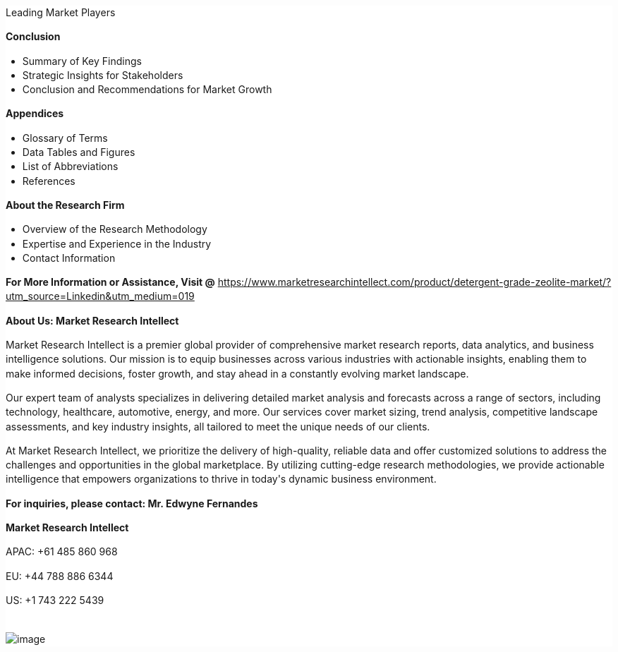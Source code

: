 Leading Market Players</li></ul><p><strong>Conclusion</strong></p><ul><li>Summary of Key Findings</li><li>Strategic Insights for Stakeholders</li><li>Conclusion and Recommendations for Market Growth</li></ul><p><strong>Appendices</strong></p><ul><li>Glossary of Terms</li><li>Data Tables and Figures</li><li>List of Abbreviations</li><li>References</li></ul><p><strong>About the Research Firm</strong></p><ul><li>Overview of the Research Methodology</li><li>Expertise and Experience in the Industry</li><li>Contact Information</li></ul></div><div class="article-main__content" data-test-id="publishing-text-block"><p><span class="font-[700]"><strong>For More Information or Assistance, Visit @</strong>&nbsp;<a href="https://www.marketresearchintellect.com/product/detergent-grade-zeolite-market/?utm_source=Linkedin&utm_medium=019">https://www.marketresearchintellect.com/product/detergent-grade-zeolite-market/?utm_source=Linkedin&utm_medium=019</a></span></p><p><strong>About Us: Market Research Intellect</strong></p><p>Market Research Intellect is a premier global provider of comprehensive market research reports, data analytics, and business intelligence solutions. Our mission is to equip businesses across various industries with actionable insights, enabling them to make informed decisions, foster growth, and stay ahead in a constantly evolving market landscape.</p><p>Our expert team of analysts specializes in delivering detailed market analysis and forecasts across a range of sectors, including technology, healthcare, automotive, energy, and more. Our services cover market sizing, trend analysis, competitive landscape assessments, and key industry insights, all tailored to meet the unique needs of our clients.</p><p>At Market Research Intellect, we prioritize the delivery of high-quality, reliable data and offer customized solutions to address the challenges and opportunities in the global marketplace. By utilizing cutting-edge research methodologies, we provide actionable intelligence that empowers organizations to thrive in today's dynamic business environment.</p><p><strong>For inquiries, please contact: Mr. Edwyne Fernandes</strong></p><p><strong>Market Research Intellect</strong></p><p>APAC: +61 485 860 968</p><p>EU: +44 788 886 6344</p><p>US: +1 743 222 5439</p></div><div class="article-main__content" data-test-id="publishing-text-block">&nbsp;</div>
![image](https://github.com/user-attachments/assets/87c2e190-acd4-48ac-a34d-a5d15583876d)
